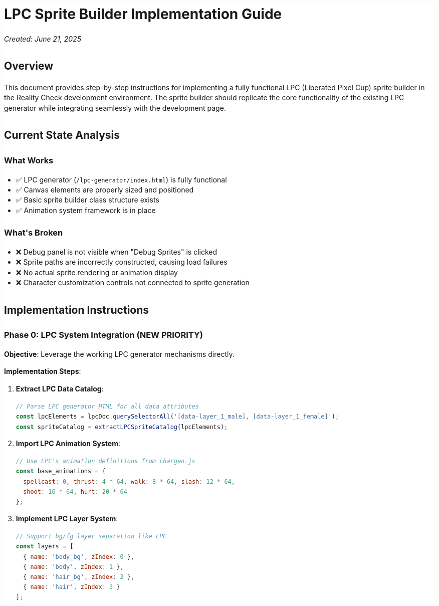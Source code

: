 
# LPC Sprite Builder Implementation Guide
*Created: June 21, 2025*

## Overview

This document provides step-by-step instructions for implementing a fully functional LPC (Liberated Pixel Cup) sprite builder in the Reality Check development environment. The sprite builder should replicate the core functionality of the existing LPC generator while integrating seamlessly with the development page.

## Current State Analysis

### What Works
- ✅ LPC generator (`/lpc-generator/index.html`) is fully functional
- ✅ Canvas elements are properly sized and positioned
- ✅ Basic sprite builder class structure exists
- ✅ Animation system framework is in place

### What's Broken
- ❌ Debug panel is not visible when "Debug Sprites" is clicked
- ❌ Sprite paths are incorrectly constructed, causing load failures
- ❌ No actual sprite rendering or animation display
- ❌ Character customization controls not connected to sprite generation

## Implementation Instructions

### Phase 0: LPC System Integration (NEW PRIORITY)

**Objective**: Leverage the working LPC generator mechanisms directly.

**Implementation Steps**:
1. **Extract LPC Data Catalog**:
   ```javascript
   // Parse LPC generator HTML for all data attributes
   const lpcElements = lpcDoc.querySelectorAll('[data-layer_1_male], [data-layer_1_female]');
   const spriteCatalog = extractLPCSpriteCatalog(lpcElements);
   ```

2. **Import LPC Animation System**:
   ```javascript
   // Use LPC's animation definitions from chargen.js
   const base_animations = {
     spellcast: 0, thrust: 4 * 64, walk: 8 * 64, slash: 12 * 64,
     shoot: 16 * 64, hurt: 20 * 64
   };
   ```

3. **Implement LPC Layer System**:
   ```javascript
   // Support bg/fg layer separation like LPC
   const layers = [
     { name: 'body_bg', zIndex: 0 },
     { name: 'body', zIndex: 1 },
     { name: 'hair_bg', zIndex: 2 },
     { name: 'hair', zIndex: 3 }
   ];
   ```
